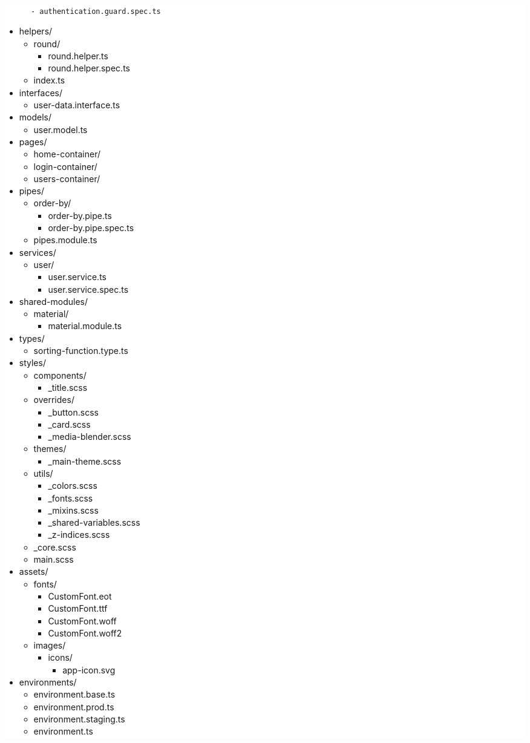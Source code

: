           - authentication.guard.spec.ts
  - helpers/
      - round/
          - round.helper.ts
          - round.helper.spec.ts
      - index.ts
  - interfaces/
      - user-data.interface.ts
  - models/
      - user.model.ts
  - pages/
      - home-container/
      - login-container/
      - users-container/
  - pipes/
      - order-by/
          - order-by.pipe.ts
          - order-by.pipe.spec.ts
      - pipes.module.ts
  - services/
      - user/
          - user.service.ts
          - user.service.spec.ts
  - shared-modules/
      - material/
          - material.module.ts
  - types/
      - sorting-function.type.ts
  - styles/
      - components/
          - _title.scss
      - overrides/
          - _button.scss
          - _card.scss
          - _media-blender.scss
      - themes/
          - _main-theme.scss
      - utils/
          - _colors.scss
          - _fonts.scss
          - _mixins.scss
          - _shared-variables.scss
          - _z-indices.scss
      - _core.scss
      - main.scss
- assets/
    - fonts/
        - CustomFont.eot
        - CustomFont.ttf
        - CustomFont.woff
        - CustomFont.woff2
    - images/
        - icons/
            - app-icon.svg
- environments/
    - environment.base.ts
    - environment.prod.ts
    - environment.staging.ts
    - environment.ts
